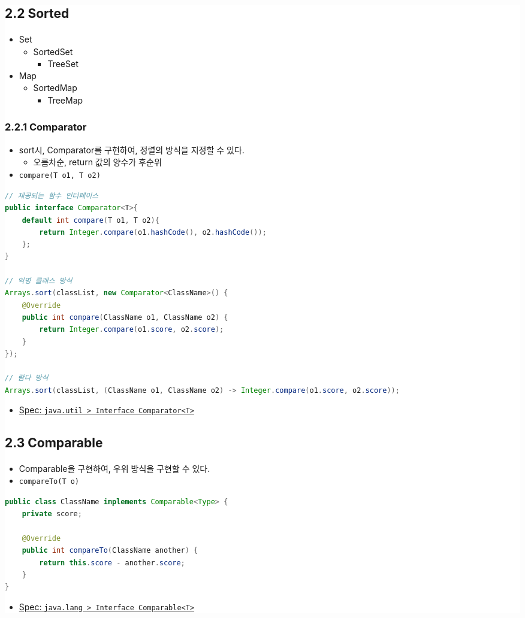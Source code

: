 ## 2.2 Sorted
- Set
    - SortedSet
        - TreeSet
- Map
    - SortedMap
        - TreeMap

### 2.2.1 Comparator
- sort시, Comparator를 구현하여, 정렬의 방식을 지정할 수 있다.
    - 오름차순, return 값의 양수가 후순위
- `compare(T o1, T o2)`
```java
// 제공되는 함수 인터페이스
public interface Comparator<T>{
    default int compare(T o1, T o2){
        return Integer.compare(o1.hashCode(), o2.hashCode());
    };
}

// 익명 클래스 방식
Arrays.sort(classList, new Comparator<ClassName>() {
    @Override
    public int compare(ClassName o1, ClassName o2) {
        return Integer.compare(o1.score, o2.score);
    }
});

// 람다 방식
Arrays.sort(classList, (ClassName o1, ClassName o2) -> Integer.compare(o1.score, o2.score));
```
- [Spec: `java.util > Interface Comparator<T>`](docs.oracle.com/javase/8/docs/api/java/util/Comparator.html#method.summary)

## 2.3 Comparable
- Comparable을 구현하여, 우위 방식을 구현할 수 있다.
- `compareTo(T o)`
```java
public class ClassName implements Comparable<Type> { 
    private score;

    @Override
    public int compareTo(ClassName another) {
        return this.score - another.score;
    }
}
```
- [Spec: `java.lang > Interface Comparable<T>`](https://docs.oracle.com/javase/8/docs/api/java/lang/Comparable.html#method.summary)
